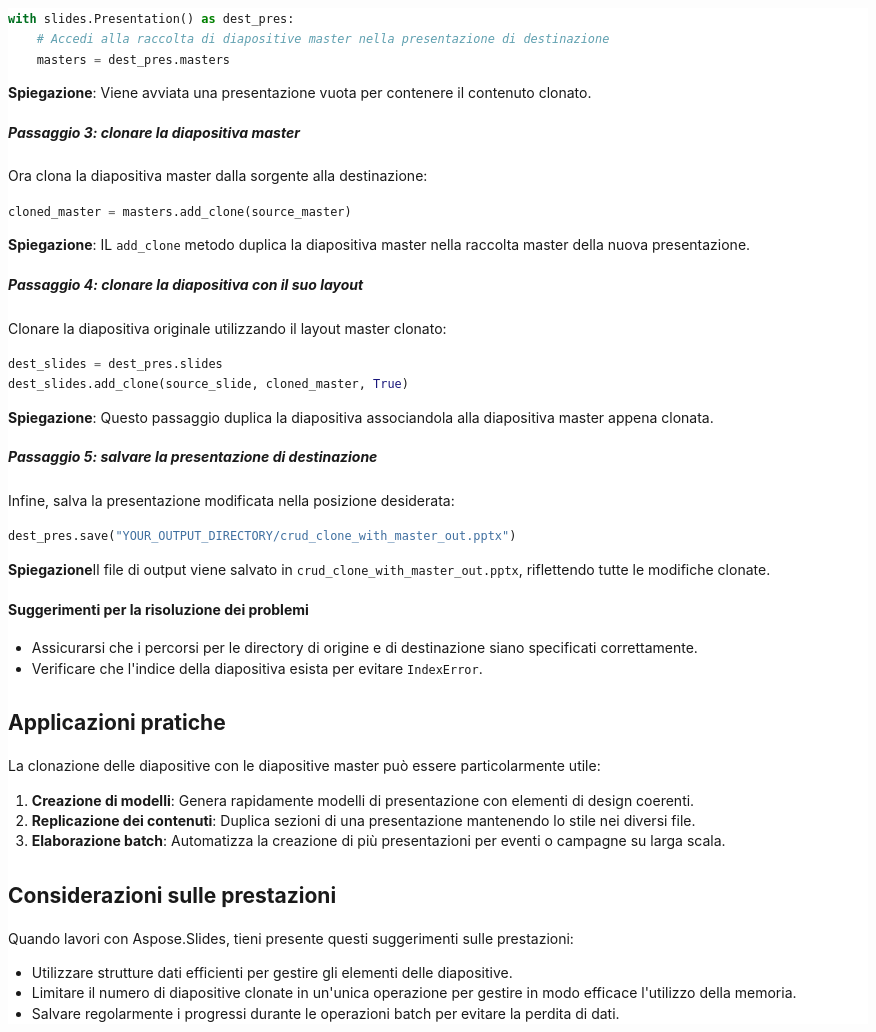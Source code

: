 ```python
with slides.Presentation() as dest_pres:
    # Accedi alla raccolta di diapositive master nella presentazione di destinazione
    masters = dest_pres.masters
```
**Spiegazione**: Viene avviata una presentazione vuota per contenere il contenuto clonato.

##### Passaggio 3: clonare la diapositiva master
Ora clona la diapositiva master dalla sorgente alla destinazione:

```python
cloned_master = masters.add_clone(source_master)
```
**Spiegazione**: IL `add_clone` metodo duplica la diapositiva master nella raccolta master della nuova presentazione.

##### Passaggio 4: clonare la diapositiva con il suo layout
Clonare la diapositiva originale utilizzando il layout master clonato:

```python
dest_slides = dest_pres.slides
dest_slides.add_clone(source_slide, cloned_master, True)
```
**Spiegazione**: Questo passaggio duplica la diapositiva associandola alla diapositiva master appena clonata.

##### Passaggio 5: salvare la presentazione di destinazione
Infine, salva la presentazione modificata nella posizione desiderata:

```python
dest_pres.save("YOUR_OUTPUT_DIRECTORY/crud_clone_with_master_out.pptx")
```
**Spiegazione**Il file di output viene salvato in `crud_clone_with_master_out.pptx`, riflettendo tutte le modifiche clonate.

#### Suggerimenti per la risoluzione dei problemi
- Assicurarsi che i percorsi per le directory di origine e di destinazione siano specificati correttamente.
- Verificare che l'indice della diapositiva esista per evitare `IndexError`.

## Applicazioni pratiche
La clonazione delle diapositive con le diapositive master può essere particolarmente utile:
1. **Creazione di modelli**: Genera rapidamente modelli di presentazione con elementi di design coerenti.
2. **Replicazione dei contenuti**: Duplica sezioni di una presentazione mantenendo lo stile nei diversi file.
3. **Elaborazione batch**: Automatizza la creazione di più presentazioni per eventi o campagne su larga scala.

## Considerazioni sulle prestazioni
Quando lavori con Aspose.Slides, tieni presente questi suggerimenti sulle prestazioni:
- Utilizzare strutture dati efficienti per gestire gli elementi delle diapositive.
- Limitare il numero di diapositive clonate in un'unica operazione per gestire in modo efficace l'utilizzo della memoria.
- Salvare regolarmente i progressi durante le operazioni batch per evitare la perdita di dati.
